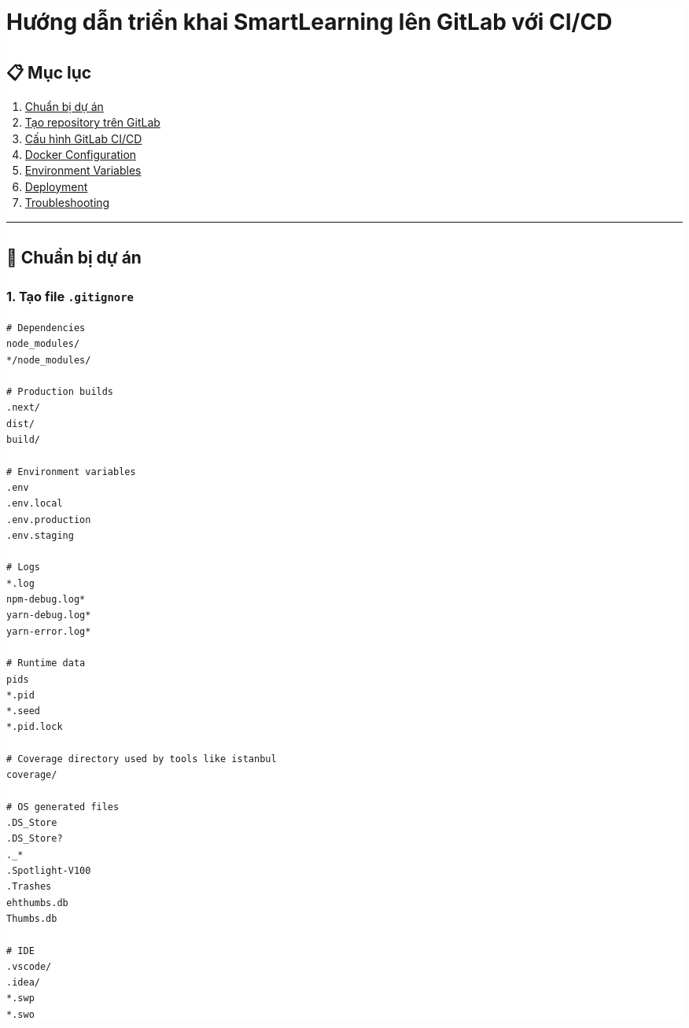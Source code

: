 # Hướng dẫn triển khai SmartLearning lên GitLab với CI/CD

## 📋 Mục lục
1. [Chuẩn bị dự án](#chuẩn-bị-dự-án)
2. [Tạo repository trên GitLab](#tạo-repository-trên-gitlab)
3. [Cấu hình GitLab CI/CD](#cấu-hình-gitlab-cicd)
4. [Docker Configuration](#docker-configuration)
5. [Environment Variables](#environment-variables)
6. [Deployment](#deployment)
7. [Troubleshooting](#troubleshooting)

---

## 🚀 Chuẩn bị dự án

### 1. Tạo file `.gitignore`
```gitignore
# Dependencies
node_modules/
*/node_modules/

# Production builds
.next/
dist/
build/

# Environment variables
.env
.env.local
.env.production
.env.staging

# Logs
*.log
npm-debug.log*
yarn-debug.log*
yarn-error.log*

# Runtime data
pids
*.pid
*.seed
*.pid.lock

# Coverage directory used by tools like istanbul
coverage/

# OS generated files
.DS_Store
.DS_Store?
._*
.Spotlight-V100
.Trashes
ehthumbs.db
Thumbs.db

# IDE
.vscode/
.idea/
*.swp
*.swo
```
